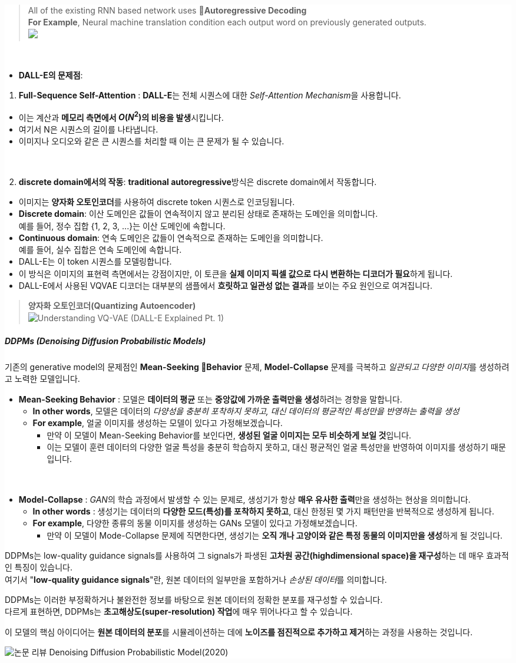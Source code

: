 >All of the existing RNN based network uses **Autoregressive Decoding**<br>
>**For Example**,  Neural machine translation condition each output word on previously generated outputs.<br>
>![](https://miro.medium.com/v2/resize:fit:700/1*8-GyLPpF4yBiuZ73g7xn8w.png)<br>

<br>

- **DALL-E의 문제점**:
    
1. **Full-Sequence Self-Attention** : **DALL-E**는 전체 시퀀스에 대한 *Self-Attention Mechanism*을 사용합니다. <br>
- 이는 계산과 **메모리 측면에서 $O(N^2)$의 비용을 발생**시킵니다. <br>
- 여기서 N은 시퀀스의 길이를 나타냅니다. <br>
-   이미지나 오디오와 같은 큰 시퀀스를 처리할 때 이는 큰 문제가 될 수 있습니다.<br>
<br>

2. **discrete domain에서의 작동**: **traditional autoregressive**방식은 discrete domain에서 작동합니다. <br>
- 이미지는 **양자화 오토인코더**를 사용하여 discrete token 시퀀스로 인코딩됩니다. <br>
- **Discrete domain**: 이산 도메인은 값들이 연속적이지 않고 분리된 상태로 존재하는 도메인을 의미합니다.<br> 예를 들어, 정수 집합 {1, 2, 3, ...}는 이산 도메인에 속합니다.<br>
- **Continuous domain**: 연속 도메인은 값들이 연속적으로 존재하는 도메인을 의미합니다.<br> 예를 들어, 실수 집합은 연속 도메인에 속합니다.<br>
- DALL-E는 이 token 시퀀스를 모델링합니다. <br>
- 이 방식은 이미지의 표현력 측면에서는 강점이지만, 이 토큰을 **실제 이미지 픽셀 값으로 다시 변환하는 디코더가 필요**하게 됩니다. <br>
- DALL-E에서 사용된 VQVAE 디코더는 대부분의 샘플에서 **흐릿하고 일관성 없는 결과**를 보이는 주요 원인으로 여겨집니다.<br>

> **양자화 오토인코더(Quantizing Autoencoder)**<br>
> ![Understanding VQ-VAE (DALL-E Explained Pt. 1)](https://images.velog.io/images/p2yeong/post/c7d4bab1-875c-49d2-9fa1-e59e2410e888/Screen_Shot_2020-06-28_at_4.26.40_PM.png)<br>

##### **DDPMs (Denoising Diffusion Probabilistic Models)**

기존의 generative model의 문제점인 **Mean-Seeking Behavior** 문제, **Model-Collapse** 문제를 극복하고 *일관되고 다양한 이미지*를 생성하려고 노력한 모델입니다.<br>

- **Mean-Seeking Behavior** : 모델은 **데이터의 평균** 또는 **중앙값에 가까운 출력만을 생성**하려는 경향을 말합니다.<br>
	- **In other words**, 모델은 데이터의 *다양성을 충분히 포착하지 못하고, 대신 데이터의 평균적인 특성만을 반영하는 출력을 생성*<br>
	- **For example**, 얼굴 이미지를 생성하는 모델이 있다고 가정해보겠습니다. <br>
		- 만약 이 모델이 Mean-Seeking Behavior를 보인다면, **생성된 얼굴 이미지는 모두 비슷하게 보일 것**입니다. <br>
		- 이는 모델이 훈련 데이터의 다양한 얼굴 특성을 충분히 학습하지 못하고, 대신 평균적인 얼굴 특성만을 반영하여 이미지를 생성하기 때문입니다.<br>
<br>

- **Model-Collapse** : *GAN*의 학습 과정에서 발생할 수 있는 문제로, 생성기가 항상 **매우 유사한 출력**만을 생성하는 현상을 의미합니다.<br>
	- **In other words** : 생성기는 데이터의 **다양한 모드(특성)를 포착하지 못하고**, 대신 한정된 몇 가지 패턴만을 반복적으로 생성하게 됩니다.<br>
	- **For example**, 다양한 종류의 동물 이미지를 생성하는 GANs 모델이 있다고 가정해보겠습니다. <br>
		- 만약 이 모델이 Mode-Collapse 문제에 직면한다면, 생성기는 **오직 개나 고양이와 같은 특정 동물의 이미지만을 생성**하게 될 것입니다.<br>

DDPMs는 low-quality guidance signals를 사용하여 그 signals가 파생된 **고차원 공간(highdimensional space)을 재구성**하는 데 매우 효과적인 특징이 있습니다.<br>
여기서 "**low-quality guidance signals**"란, 원본 데이터의 일부만을 포함하거나 *손상된 데이터*를 의미합니다. <br>

DDPMs는 이러한 부정확하거나 불완전한 정보를 바탕으로 원본 데이터의 정확한 분포를 재구성할 수 있습니다.<br>
다르게 표현하면, DDPMs는 **초고해상도(super-resolution) 작업**에 매우 뛰어나다고 할 수 있습니다.<br>

이 모델의 핵심 아이디어는 **원본 데이터의 분포**를 시뮬레이션하는 데에 **노이즈를 점진적으로 추가하고 제거**하는 과정을 사용하는 것입니다.<br>

![논문 리뷰 Denoising Diffusion Probabilistic Model(2020)](https://velog.velcdn.com/images/dongdori/post/a7c18bf8-7d30-4853-a1ea-da7dde57b1c6/image.png)<br>
